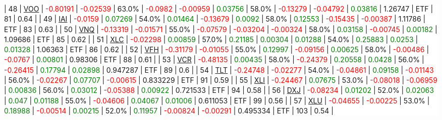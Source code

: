 |  48 | [VOO](https://finance.yahoo.com/quote/VOO/financials)     | <span style="color: red;"> -0.80191 </span>  | <span style="color: red;"> -0.02539 </span>  | 63.0%                  | <span style="color: red;"> -0.0982 </span>   | <span style="color: red;"> -0.00959 </span>  | <span style="color: green;"> 0.03756 </span> | 58.0%                  | <span style="color: red;"> -0.13279 </span>  | <span style="color: red;"> -0.04792 </span>  | <span style="color: green;"> 0.03816 </span> |   1.26747    | ETF                    |     81 |           0.64 |
|  49 | [IAI](https://finance.yahoo.com/quote/IAI/financials)     | <span style="color: red;"> -0.0159 </span>   | <span style="color: green;"> 0.07269 </span> | 54.0%                  | <span style="color: green;"> 0.01464 </span> | <span style="color: red;"> -0.13679 </span>  | <span style="color: green;"> 0.0092 </span>  | 58.0%                  | <span style="color: green;"> 0.12553 </span> | <span style="color: red;"> -0.15435 </span>  | <span style="color: red;"> -0.00387 </span>  |   1.11786    | ETF                    |     83 |           0.63 |
|  50 | [VNQ](https://finance.yahoo.com/quote/VNQ/financials)     | <span style="color: red;"> -0.13319 </span>  | <span style="color: red;"> -0.01571 </span>  | 55.0%                  | <span style="color: red;"> -0.07579 </span>  | <span style="color: red;"> -0.03204 </span>  | <span style="color: red;"> -0.00324 </span>  | 58.0%                  | <span style="color: green;"> 0.03158 </span> | <span style="color: red;"> -0.00745 </span>  | <span style="color: green;"> 0.00182 </span> |   1.09686    | ETF                    |     85 |           0.62 |
|  51 | [XLC](https://finance.yahoo.com/quote/XLC/financials)     | <span style="color: red;"> -0.02298 </span>  | <span style="color: green;"> 0.00859 </span> | 57.0%                  | <span style="color: green;"> 0.21185 </span> | <span style="color: green;"> 0.00304 </span> | <span style="color: green;"> 0.01288 </span> | 54.0%                  | <span style="color: green;"> 0.25883 </span> | <span style="color: green;"> 0.0253 </span>  | <span style="color: green;"> 0.01328 </span> |   1.06363    | ETF                    |     86 |           0.62 |
|  52 | [VFH](https://finance.yahoo.com/quote/VFH/financials)     | <span style="color: red;"> -0.31179 </span>  | <span style="color: red;"> -0.01055 </span>  | 55.0%                  | <span style="color: green;"> 0.12997 </span> | <span style="color: red;"> -0.09156 </span>  | <span style="color: green;"> 0.00625 </span> | 58.0%                  | <span style="color: red;"> -0.00486 </span>  | <span style="color: red;"> -0.0767 </span>   | <span style="color: green;"> 0.00801 </span> |   0.98306    | ETF                    |     88 |           0.61 |
|  53 | [VCR](https://finance.yahoo.com/quote/VCR/financials)     | <span style="color: red;"> -0.48135 </span>  | <span style="color: green;"> 0.00435 </span> | 58.0%                  | <span style="color: red;"> -0.24379 </span>  | <span style="color: green;"> 0.20558 </span> | <span style="color: green;"> 0.0428 </span>  | 56.0%                  | <span style="color: red;"> -0.26415 </span>  | <span style="color: green;"> 0.17794 </span> | <span style="color: green;"> 0.02898 </span> |   0.947287   | ETF                    |     89 |           0.6  |
|  54 | [TLT](https://finance.yahoo.com/quote/TLT/financials)     | <span style="color: red;"> -0.24748 </span>  | <span style="color: red;"> -0.02277 </span>  | 54.0%                  | <span style="color: red;"> -0.04861 </span>  | <span style="color: green;"> 0.09158 </span> | <span style="color: red;"> -0.01143 </span>  | 56.0%                  | <span style="color: red;"> -0.02267 </span>  | <span style="color: green;"> 0.07707 </span> | <span style="color: red;"> -0.00615 </span>  |   0.833229   | ETF                    |     91 |           0.59 |
|  55 | [XLI](https://finance.yahoo.com/quote/XLI/financials)     | <span style="color: red;"> -0.24467 </span>  | <span style="color: green;"> 0.07675 </span> | 53.0%                  | <span style="color: red;"> -0.08018 </span>  | <span style="color: red;"> -0.06959 </span>  | <span style="color: green;"> 0.00836 </span> | 56.0%                  | <span style="color: green;"> 0.03012 </span> | <span style="color: red;"> -0.05388 </span>  | <span style="color: green;"> 0.00922 </span> |   0.721533   | ETF                    |     94 |           0.58 |
|  56 | [DXJ](https://finance.yahoo.com/quote/DXJ/financials)     | <span style="color: red;"> -0.08234 </span>  | <span style="color: green;"> 0.01202 </span> | 52.0%                  | <span style="color: green;"> 0.02063 </span> | <span style="color: green;"> 0.047 </span>   | <span style="color: green;"> 0.01188 </span> | 55.0%                  | <span style="color: red;"> -0.04606 </span>  | <span style="color: green;"> 0.04067 </span> | <span style="color: green;"> 0.01006 </span> |   0.611053   | ETF                    |     99 |           0.56 |
|  57 | [XLU](https://finance.yahoo.com/quote/XLU/financials)     | <span style="color: red;"> -0.04655 </span>  | <span style="color: red;"> -0.00225 </span>  | 53.0%                  | <span style="color: green;"> 0.18988 </span> | <span style="color: red;"> -0.00514 </span>  | <span style="color: green;"> 0.00215 </span> | 52.0%                  | <span style="color: green;"> 0.11957 </span> | <span style="color: red;"> -0.00824 </span>  | <span style="color: red;"> -0.00291 </span>  |   0.495334   | ETF                    |    103 |           0.54 |